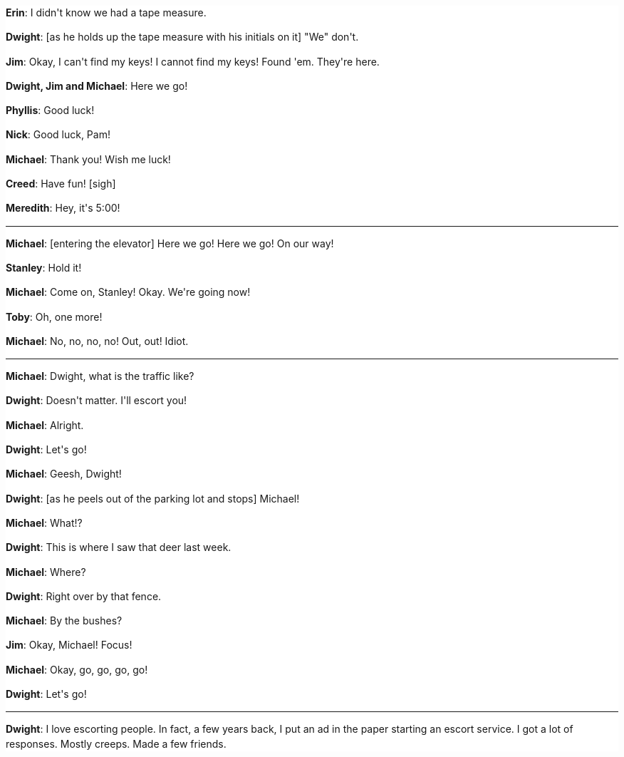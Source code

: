 **Erin**: I didn't know we had a tape measure.  
  
**Dwight**: \[as he holds up the tape measure with his initials on it\] "We" don't.  
  
**Jim**: Okay, I can't find my keys! I cannot find my keys! Found 'em. They're here.  
  
**Dwight, Jim and Michael**: Here we go!  
  
**Phyllis**: Good luck!  
  
**Nick**: Good luck, Pam!  
  
**Michael**: Thank you! Wish me luck!  
  
**Creed**: Have fun! \[sigh\]  
  
**Meredith**: Hey, it's 5:00!  

* * *

**Michael**: \[entering the elevator\] Here we go! Here we go! On our way!  
  
**Stanley**: Hold it!  
  
**Michael**: Come on, Stanley! Okay. We're going now!  
  
**Toby**: Oh, one more!  
  
**Michael**: No, no, no, no! Out, out! Idiot.  

* * *

**Michael**: Dwight, what is the traffic like?  
  
**Dwight**: Doesn't matter. I'll escort you!  
  
**Michael**: Alright.  
  
**Dwight**: Let's go!  
  
**Michael**: Geesh, Dwight!  
  
**Dwight**: \[as he peels out of the parking lot and stops\] Michael!  
  
**Michael**: What!?  
  
**Dwight**: This is where I saw that deer last week.  
  
**Michael**: Where?  
  
**Dwight**: Right over by that fence.  
  
**Michael**: By the bushes?  
  
**Jim**: Okay, Michael! Focus!  
  
**Michael**: Okay, go, go, go, go!  
  
**Dwight**: Let's go!  

* * *

**Dwight**: I love escorting people. In fact, a few years back, I put an ad in the paper starting an escort service. I got a lot of responses. Mostly creeps. Made a few friends.  
